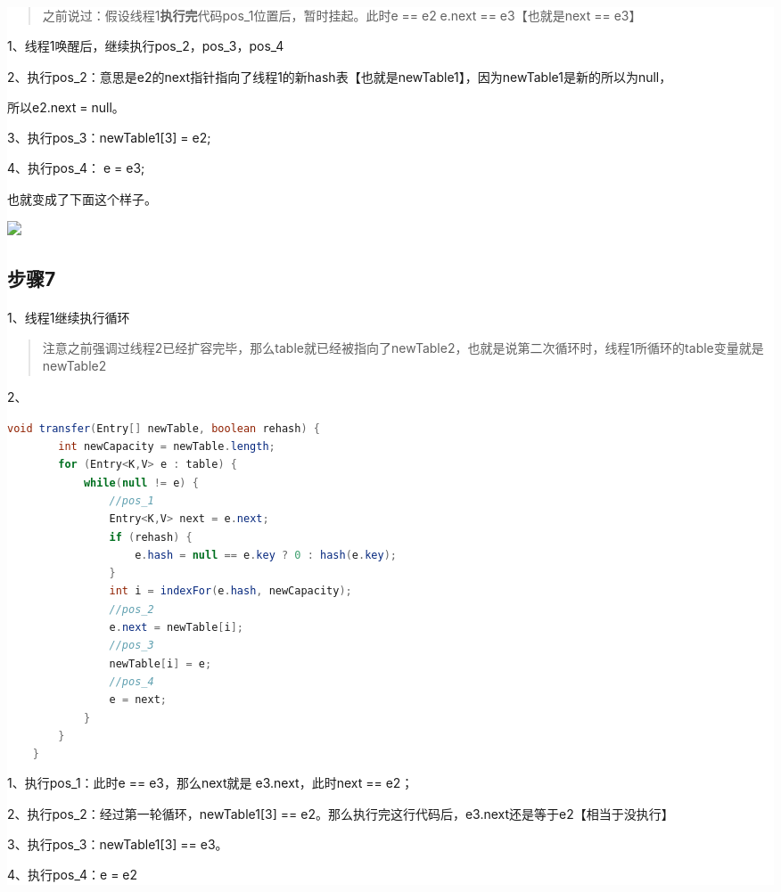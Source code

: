 > 之前说过：假设线程1**执行完**代码pos_1位置后，暂时挂起。此时e == e2   e.next == e3【也就是next == e3】

1、线程1唤醒后，继续执行pos_2，pos_3，pos_4

2、执行pos_2：意思是e2的next指针指向了线程1的新hash表【也就是newTable1】，因为newTable1是新的所以为null，

所以e2.next = null。

3、执行pos_3：newTable1[3] = e2;

4、执行pos_4： e = e3;



也就变成了下面这个样子。

<img src="https://upyunimg.imlql.cn/youthlql@1.0.8/Java_collection/HashMap/JDK7/0013.png">





## 步骤7

1、线程1继续执行循环

> 注意之前强调过线程2已经扩容完毕，那么table就已经被指向了newTable2，也就是说第二次循环时，线程1所循环的table变量就是newTable2

2、

```java
void transfer(Entry[] newTable, boolean rehash) {
        int newCapacity = newTable.length;
        for (Entry<K,V> e : table) {
            while(null != e) {
				//pos_1
                Entry<K,V> next = e.next;
                if (rehash) {
                    e.hash = null == e.key ? 0 : hash(e.key);
                }
                int i = indexFor(e.hash, newCapacity);   
                //pos_2
                e.next = newTable[i];
                //pos_3
                newTable[i] = e;
                //pos_4
                e = next;
            }
        }
    }
```

1、执行pos_1：此时e == e3，那么next就是 e3.next，此时next == e2；

2、执行pos_2：经过第一轮循环，newTable1[3] == e2。那么执行完这行代码后，e3.next还是等于e2【相当于没执行】

3、执行pos_3：newTable1[3] == e3。

4、执行pos_4：e = e2
